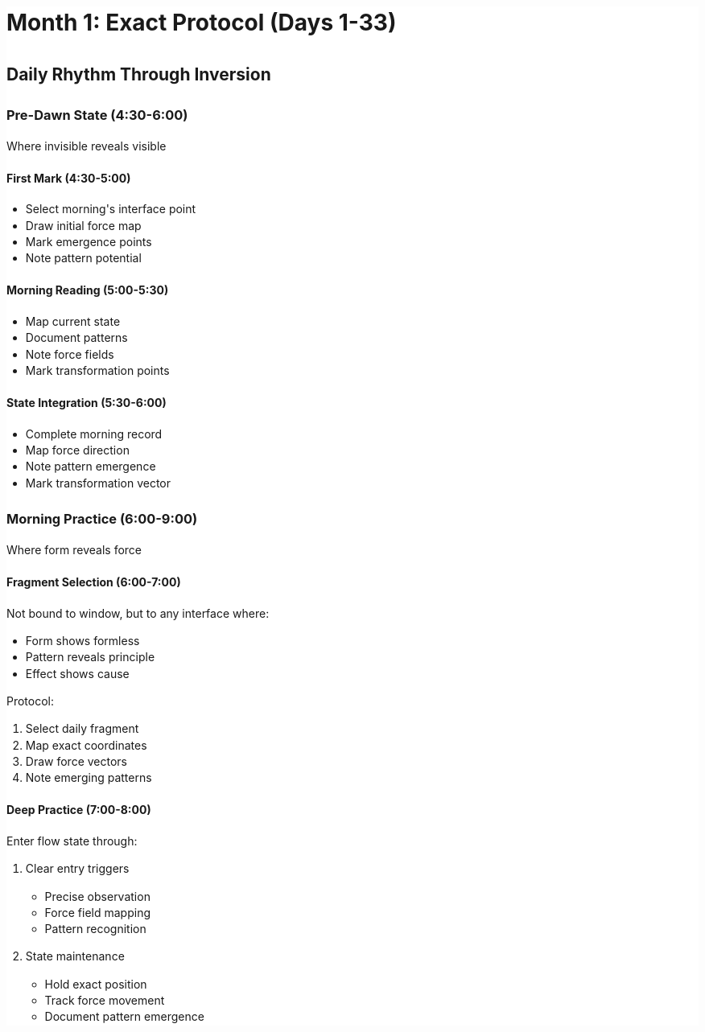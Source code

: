 # Month 1: Exact Protocol (Days 1-33)

## Daily Rhythm Through Inversion

### Pre-Dawn State (4:30-6:00)
Where invisible reveals visible

#### First Mark (4:30-5:00)
- Select morning's interface point
- Draw initial force map
- Mark emergence points
- Note pattern potential

#### Morning Reading (5:00-5:30)
- Map current state
- Document patterns
- Note force fields
- Mark transformation points

#### State Integration (5:30-6:00)
- Complete morning record
- Map force direction
- Note pattern emergence
- Mark transformation vector

### Morning Practice (6:00-9:00)
Where form reveals force

#### Fragment Selection (6:00-7:00)
Not bound to window, but to any interface where:
- Form shows formless
- Pattern reveals principle
- Effect shows cause

Protocol:
1. Select daily fragment
2. Map exact coordinates
3. Draw force vectors
4. Note emerging patterns

#### Deep Practice (7:00-8:00)
Enter flow state through:
1. Clear entry triggers
   - Precise observation
   - Force field mapping
   - Pattern recognition

2. State maintenance
   - Hold exact position
   - Track force movement
   - Document pattern emergence
